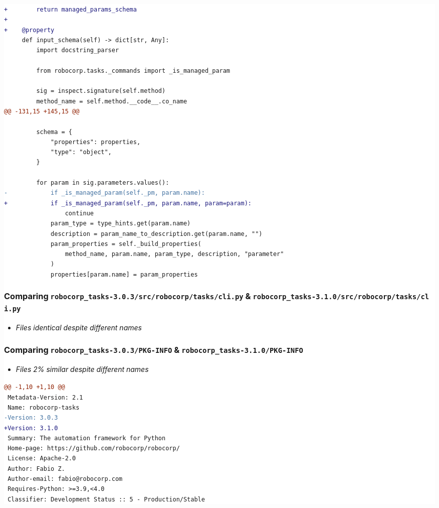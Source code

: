 ```diff
+        return managed_params_schema
+
+    @property
     def input_schema(self) -> dict[str, Any]:
         import docstring_parser
 
         from robocorp.tasks._commands import _is_managed_param
 
         sig = inspect.signature(self.method)
         method_name = self.method.__code__.co_name
@@ -131,15 +145,15 @@
 
         schema = {
             "properties": properties,
             "type": "object",
         }
 
         for param in sig.parameters.values():
-            if _is_managed_param(self._pm, param.name):
+            if _is_managed_param(self._pm, param.name, param=param):
                 continue
             param_type = type_hints.get(param.name)
             description = param_name_to_description.get(param.name, "")
             param_properties = self._build_properties(
                 method_name, param.name, param_type, description, "parameter"
             )
             properties[param.name] = param_properties
```

### Comparing `robocorp_tasks-3.0.3/src/robocorp/tasks/cli.py` & `robocorp_tasks-3.1.0/src/robocorp/tasks/cli.py`

 * *Files identical despite different names*

### Comparing `robocorp_tasks-3.0.3/PKG-INFO` & `robocorp_tasks-3.1.0/PKG-INFO`

 * *Files 2% similar despite different names*

```diff
@@ -1,10 +1,10 @@
 Metadata-Version: 2.1
 Name: robocorp-tasks
-Version: 3.0.3
+Version: 3.1.0
 Summary: The automation framework for Python
 Home-page: https://github.com/robocorp/robocorp/
 License: Apache-2.0
 Author: Fabio Z.
 Author-email: fabio@robocorp.com
 Requires-Python: >=3.9,<4.0
 Classifier: Development Status :: 5 - Production/Stable
```

